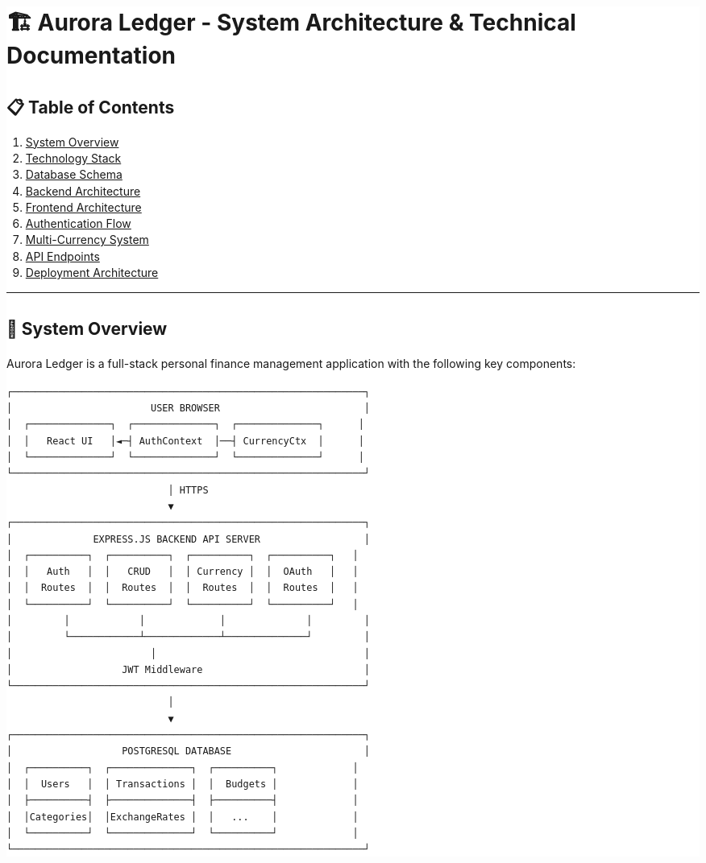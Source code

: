 # 🏗️ Aurora Ledger - System Architecture & Technical Documentation

## 📋 Table of Contents
1. [System Overview](#system-overview)
2. [Technology Stack](#technology-stack)
3. [Database Schema](#database-schema)
4. [Backend Architecture](#backend-architecture)
5. [Frontend Architecture](#frontend-architecture)
6. [Authentication Flow](#authentication-flow)
7. [Multi-Currency System](#multi-currency-system)
8. [API Endpoints](#api-endpoints)
9. [Deployment Architecture](#deployment-architecture)

---

## 🎯 System Overview

Aurora Ledger is a full-stack personal finance management application with the following key components:

```
┌─────────────────────────────────────────────────────────────┐
│                        USER BROWSER                         │
│  ┌──────────────┐  ┌──────────────┐  ┌──────────────┐      │
│  │   React UI   │◄─┤ AuthContext  │──┤ CurrencyCtx  │      │
│  └──────────────┘  └──────────────┘  └──────────────┘      │
└─────────────────────────────────────────────────────────────┘
                            │ HTTPS
                            ▼
┌─────────────────────────────────────────────────────────────┐
│              EXPRESS.JS BACKEND API SERVER                  │
│  ┌──────────┐  ┌──────────┐  ┌──────────┐  ┌──────────┐   │
│  │   Auth   │  │   CRUD   │  │ Currency │  │  OAuth   │   │
│  │  Routes  │  │  Routes  │  │  Routes  │  │  Routes  │   │
│  └──────────┘  └──────────┘  └──────────┘  └──────────┘   │
│         │            │             │              │         │
│         └────────────┴─────────────┴──────────────┘         │
│                        │                                    │
│                   JWT Middleware                            │
└─────────────────────────────────────────────────────────────┘
                            │
                            ▼
┌─────────────────────────────────────────────────────────────┐
│                   POSTGRESQL DATABASE                       │
│  ┌──────────┐  ┌──────────────┐  ┌──────────┐             │
│  │  Users   │  │ Transactions │  │  Budgets │             │
│  ├──────────┤  ├──────────────┤  ├──────────┤             │
│  │Categories│  │ExchangeRates │  │   ...    │             │
│  └──────────┘  └──────────────┘  └──────────┘             │
└─────────────────────────────────────────────────────────────┘
```
